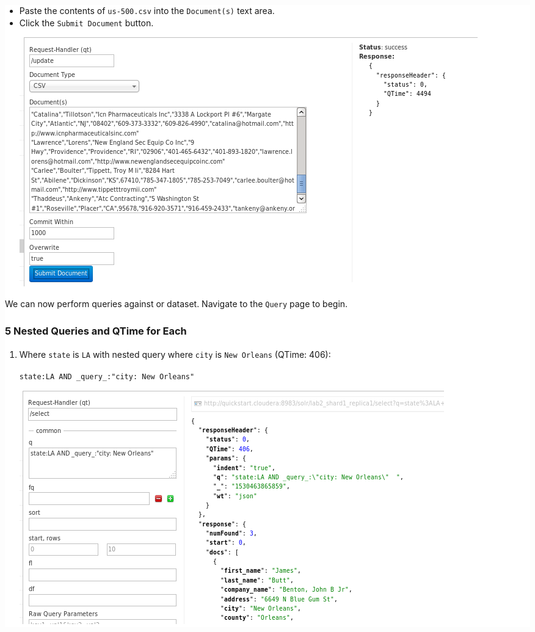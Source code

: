- Paste the contents of `us-500.csv` into the `Document(s)` text area.
- Click the `Submit Document` button.
	![](Screenshots/image041.png)

We can now perform queries against or dataset. Navigate to the `Query` page to begin.

### 5 Nested Queries and QTime for Each

1. Where `state` is `LA` with nested query where `city` is `New Orleans` (QTime: 406):

	```
	state:LA AND _query_:"city: New Orleans"
	```

	![](Screenshots/image042.png)
